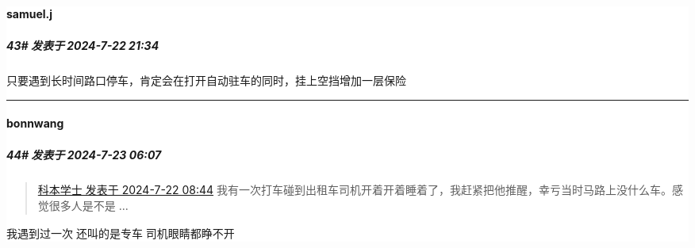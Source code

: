 ####  samuel.j  
##### 43#       发表于 2024-7-22 21:34

只要遇到长时间路口停车，肯定会在打开自动驻车的同时，挂上空挡增加一层保险


*****

####  bonnwang  
##### 44#       发表于 2024-7-23 06:07

<blockquote><a href="httphttps://bbs.saraba1st.com/2b/forum.php?mod=redirect&amp;goto=findpost&amp;pid=65660394&amp;ptid=2192307" target="_blank">科本学士 发表于 2024-7-22 08:44</a>
我有一次打车碰到出租车司机开着开着睡着了，我赶紧把他推醒，幸亏当时马路上没什么车。感觉很多人是不是 ...</blockquote>
我遇到过一次 还叫的是专车 司机眼睛都睁不开

